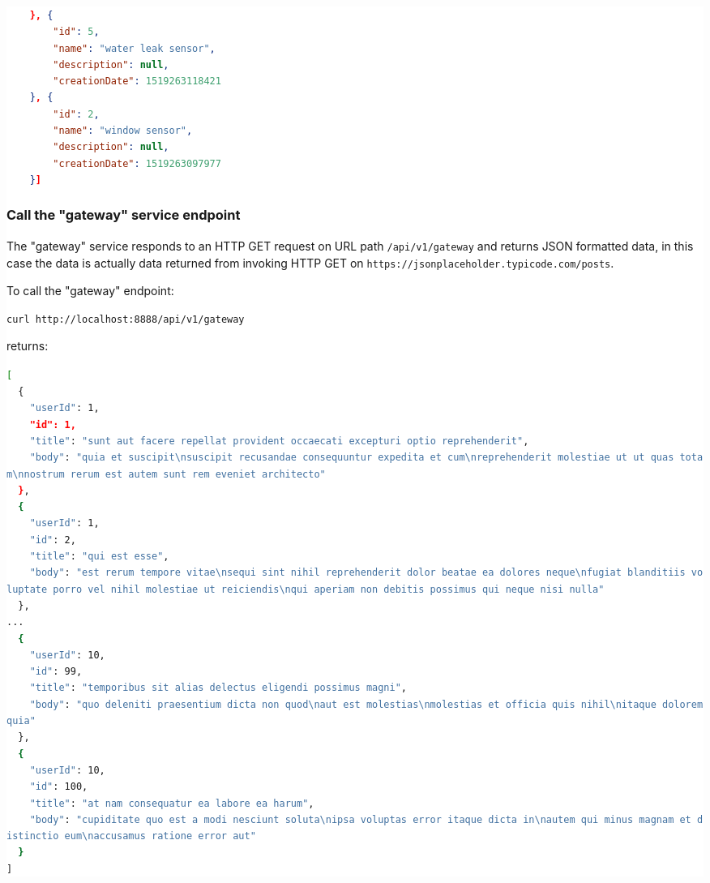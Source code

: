 ```json
	}, {
		"id": 5,
		"name": "water leak sensor",
		"description": null,
		"creationDate": 1519263118421
	}, {
		"id": 2,
		"name": "window sensor",
		"description": null,
		"creationDate": 1519263097977
	}]
```

### Call the "gateway" service endpoint

The "gateway" service responds to an HTTP GET request on URL path `/api/v1/gateway`
and returns JSON formatted data, in this case the data is actually data returned
from invoking HTTP GET on `https://jsonplaceholder.typicode.com/posts`.

To call the "gateway" endpoint:

```bash
curl http://localhost:8888/api/v1/gateway
```

returns:

```bash
[
  {
    "userId": 1,
    "id": 1,
    "title": "sunt aut facere repellat provident occaecati excepturi optio reprehenderit",
    "body": "quia et suscipit\nsuscipit recusandae consequuntur expedita et cum\nreprehenderit molestiae ut ut quas totam\nnostrum rerum est autem sunt rem eveniet architecto"
  },
  {
    "userId": 1,
    "id": 2,
    "title": "qui est esse",
    "body": "est rerum tempore vitae\nsequi sint nihil reprehenderit dolor beatae ea dolores neque\nfugiat blanditiis voluptate porro vel nihil molestiae ut reiciendis\nqui aperiam non debitis possimus qui neque nisi nulla"
  },
...
  {
    "userId": 10,
    "id": 99,
    "title": "temporibus sit alias delectus eligendi possimus magni",
    "body": "quo deleniti praesentium dicta non quod\naut est molestias\nmolestias et officia quis nihil\nitaque dolorem quia"
  },
  {
    "userId": 10,
    "id": 100,
    "title": "at nam consequatur ea labore ea harum",
    "body": "cupiditate quo est a modi nesciunt soluta\nipsa voluptas error itaque dicta in\nautem qui minus magnam et distinctio eum\naccusamus ratione error aut"
  }
]
```
